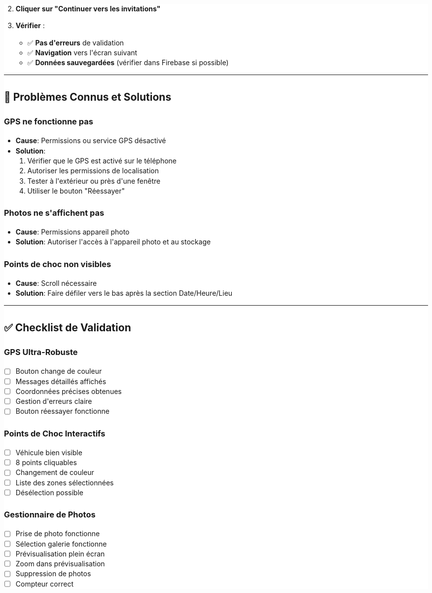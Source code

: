 2. **Cliquer sur "Continuer vers les invitations"**

3. **Vérifier** :
   - ✅ **Pas d'erreurs** de validation
   - ✅ **Navigation** vers l'écran suivant
   - ✅ **Données sauvegardées** (vérifier dans Firebase si possible)

---

## 🐛 **Problèmes Connus et Solutions**

### **GPS ne fonctionne pas**
- **Cause**: Permissions ou service GPS désactivé
- **Solution**: 
  1. Vérifier que le GPS est activé sur le téléphone
  2. Autoriser les permissions de localisation
  3. Tester à l'extérieur ou près d'une fenêtre
  4. Utiliser le bouton "Réessayer"

### **Photos ne s'affichent pas**
- **Cause**: Permissions appareil photo
- **Solution**: Autoriser l'accès à l'appareil photo et au stockage

### **Points de choc non visibles**
- **Cause**: Scroll nécessaire
- **Solution**: Faire défiler vers le bas après la section Date/Heure/Lieu

---

## ✅ **Checklist de Validation**

### **GPS Ultra-Robuste**
- [ ] Bouton change de couleur
- [ ] Messages détaillés affichés
- [ ] Coordonnées précises obtenues
- [ ] Gestion d'erreurs claire
- [ ] Bouton réessayer fonctionne

### **Points de Choc Interactifs**
- [ ] Véhicule bien visible
- [ ] 8 points cliquables
- [ ] Changement de couleur
- [ ] Liste des zones sélectionnées
- [ ] Désélection possible

### **Gestionnaire de Photos**
- [ ] Prise de photo fonctionne
- [ ] Sélection galerie fonctionne
- [ ] Prévisualisation plein écran
- [ ] Zoom dans prévisualisation
- [ ] Suppression de photos
- [ ] Compteur correct
